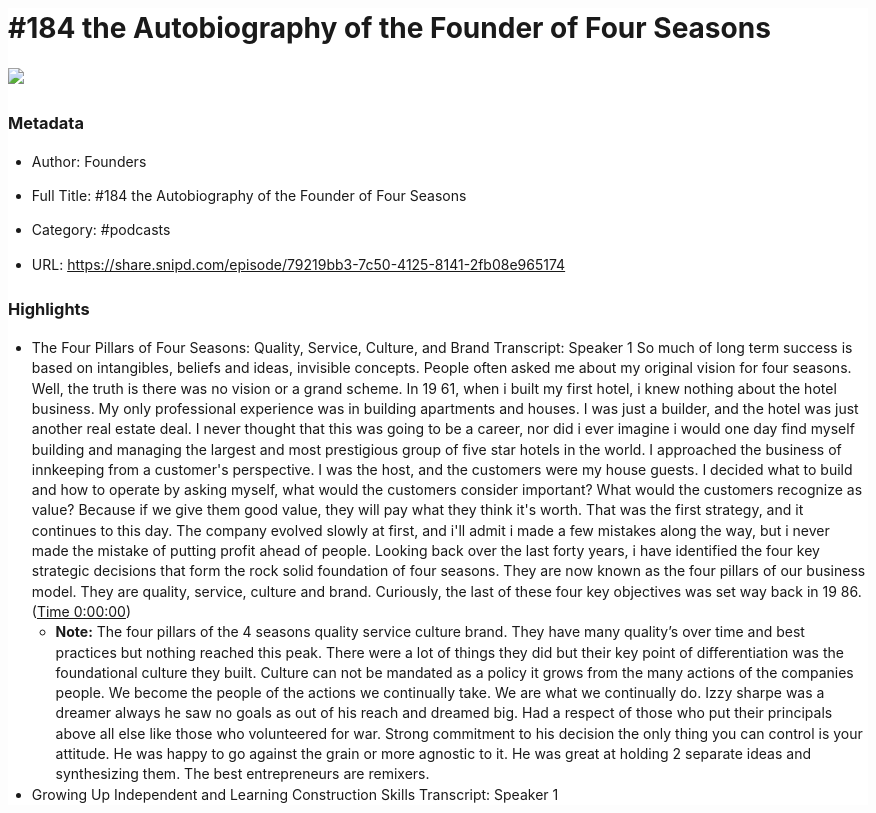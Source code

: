 # #184 the Autobiography of the Founder of Four Seasons

![](https://images.weserv.nl/?url=https%3A%2F%2Fimage.simplecastcdn.com%2Fimages%2F57933a1d-c5a9-4040-9aca-e766ae2ec0eb%2F721c2dd0-f766-4405-a701-dcd9179d4a5b%2F3000x3000%2F1495013501artwork.jpg%3Faid%3Drss_feed&w=100&h=100)

### Metadata

- Author: Founders
- Full Title: #184 the Autobiography of the Founder of Four Seasons
- Category: #podcasts



- URL: https://share.snipd.com/episode/79219bb3-7c50-4125-8141-2fb08e965174

### Highlights

- The Four Pillars of Four Seasons: Quality, Service, Culture, and Brand
  Transcript:
  Speaker 1
  So much of long term success is based on intangibles, beliefs and ideas, invisible concepts. People often asked me about my original vision for four seasons. Well, the truth is there was no vision or a grand scheme. In 19 61, when i built my first hotel, i knew nothing about the hotel business. My only professional experience was in building apartments and houses. I was just a builder, and the hotel was just another real estate deal. I never thought that this was going to be a career, nor did i ever imagine i would one day find myself building and managing the largest and most prestigious group of five star hotels in the world. I approached the business of innkeeping from a customer's perspective. I was the host, and the customers were my house guests. I decided what to build and how to operate by asking myself, what would the customers consider important? What would the customers recognize as value? Because if we give them good value, they will pay what they think it's worth. That was the first strategy, and it continues to this day. The company evolved slowly at first, and i'll admit i made a few mistakes along the way, but i never made the mistake of putting profit ahead of people. Looking back over the last forty years, i have identified the four key strategic decisions that form the rock solid foundation of four seasons. They are now known as the four pillars of our business model. They are quality, service, culture and brand. Curiously, the last of these four key objectives was set way back in 19 86. ([Time 0:00:00](https://share.snipd.com/snip/6b94b4cc-8386-4f48-988f-1f14647b257f))
    - **Note:** The four pillars of the 4 seasons quality service culture brand. They have many quality’s over time and best practices but nothing reached this peak. There were a lot of things they did but their key point of differentiation was the foundational culture they built. Culture can not be mandated as a policy it grows from the many actions of the companies people. We become the people of the actions we continually take. We are what we continually do. Izzy sharpe was a dreamer always he saw no goals as out of his reach and dreamed big. Had a respect of those who put their principals above all else like those who volunteered for war. Strong commitment to his decision the only thing you can control is your attitude. He was happy to go against the grain or more agnostic to it. He was great at holding 2 separate ideas and synthesizing them. The best entrepreneurs are remixers.
- Growing Up Independent and Learning Construction Skills
  Transcript:
  Speaker 1